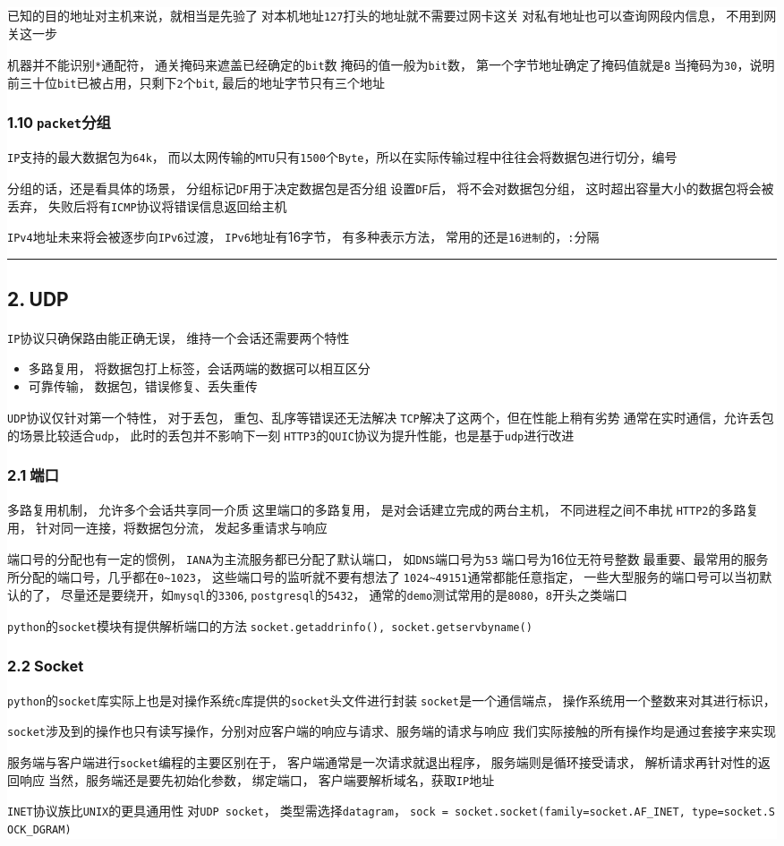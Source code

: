 已知的目的地址对主机来说，就相当是先验了
对本机地址`127`打头的地址就不需要过网卡这关
对私有地址也可以查询网段内信息， 不用到网关这一步

机器并不能识别`*`通配符， 通关掩码来遮盖已经确定的`bit`数
掩码的值一般为`bit`数， 第一个字节地址确定了掩码值就是`8`
当掩码为`30`，说明前三十位`bit`已被占用，只剩下`2`个`bit`, 最后的地址字节只有三个地址

### 1.10 `packet`分组
`IP`支持的最大数据包为`64k`， 而以太网传输的`MTU`只有`1500`个`Byte`，所以在实际传输过程中往往会将数据包进行切分，编号

分组的话，还是看具体的场景， 分组标记`DF`用于决定数据包是否分组
设置`DF`后， 将不会对数据包分组， 这时超出容量大小的数据包将会被丢弃， 失败后将有`ICMP`协议将错误信息返回给主机

`IPv4`地址未来将会被逐步向`IPv6`过渡， `IPv6`地址有16字节， 有多种表示方法， 常用的还是`16进制`的，`:`分隔

---
## 2. UDP
`IP`协议只确保路由能正确无误， 维持一个会话还需要两个特性
-    多路复用， 将数据包打上标签，会话两端的数据可以相互区分
-    可靠传输， 数据包，错误修复、丢失重传

`UDP`协议仅针对第一个特性， 对于丢包， 重包、乱序等错误还无法解决
`TCP`解决了这两个，但在性能上稍有劣势
通常在实时通信，允许丢包的场景比较适合`udp`， 此时的丢包并不影响下一刻
 `HTTP3`的`QUIC`协议为提升性能，也是基于`udp`进行改进
 
 ### 2.1 端口
 多路复用机制， 允许多个会话共享同一介质
 这里端口的多路复用， 是对会话建立完成的两台主机， 不同进程之间不串扰
 `HTTP2`的多路复用， 针对同一连接，将数据包分流， 发起多重请求与响应
 
 端口号的分配也有一定的惯例， `IANA`为主流服务都已分配了默认端口， 如`DNS`端口号为`53`
 端口号为16位无符号整数
 最重要、最常用的服务所分配的端口号，几乎都在`0~1023`， 这些端口号的监听就不要有想法了
 `1024~49151`通常都能任意指定， 一些大型服务的端口号可以当初默认的了， 尽量还是要绕开，如`mysql`的`3306`, `postgresql`的`5432`， 通常的`demo`测试常用的是`8080`，`8`开头之类端口
 
 `python`的`socket`模块有提供解析端口的方法
 `socket.getaddrinfo(), socket.getservbyname()`
 
 ### 2.2 Socket
 `python`的`socket`库实际上也是对操作系统`c`库提供的`socket`头文件进行封装
 `socket`是一个通信端点， 操作系统用一个整数来对其进行标识，
 
 `socket`涉及到的操作也只有读写操作，分别对应客户端的响应与请求、服务端的请求与响应
 我们实际接触的所有操作均是通过套接字来实现
 
 服务端与客户端进行`socket`编程的主要区别在于， 客户端通常是一次请求就退出程序， 服务端则是循环接受请求， 解析请求再针对性的返回响应
 当然，服务端还是要先初始化参数， 绑定端口， 客户端要解析域名，获取`IP`地址
 
`INET`协议族比`UNIX`的更具通用性
对`UDP socket`， 类型需选择`datagram`， 
`sock = socket.socket(family=socket.AF_INET, type=socket.SOCK_DGRAM)`
